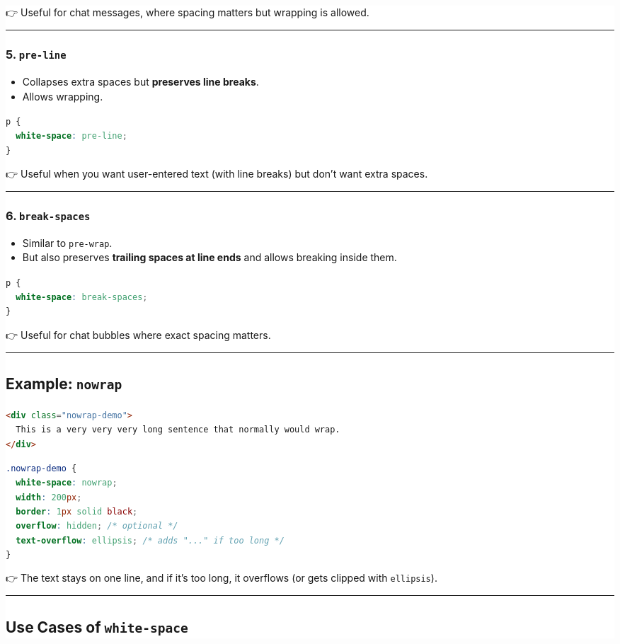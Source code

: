 👉 Useful for chat messages, where spacing matters but wrapping is allowed.

---

### 5. **`pre-line`**

- Collapses extra spaces but **preserves line breaks**.
- Allows wrapping.

```css
p {
  white-space: pre-line;
}
```

👉 Useful when you want user-entered text (with line breaks) but don’t want extra spaces.

---

### 6. **`break-spaces`**

- Similar to `pre-wrap`.
- But also preserves **trailing spaces at line ends** and allows breaking inside them.

```css
p {
  white-space: break-spaces;
}
```

👉 Useful for chat bubbles where exact spacing matters.

---

## Example: `nowrap`

```html
<div class="nowrap-demo">
  This is a very very very long sentence that normally would wrap.
</div>
```

```css
.nowrap-demo {
  white-space: nowrap;
  width: 200px;
  border: 1px solid black;
  overflow: hidden; /* optional */
  text-overflow: ellipsis; /* adds "..." if too long */
}
```

👉 The text stays on one line, and if it’s too long, it overflows (or gets clipped with `ellipsis`).

---

## Use Cases of `white-space`

